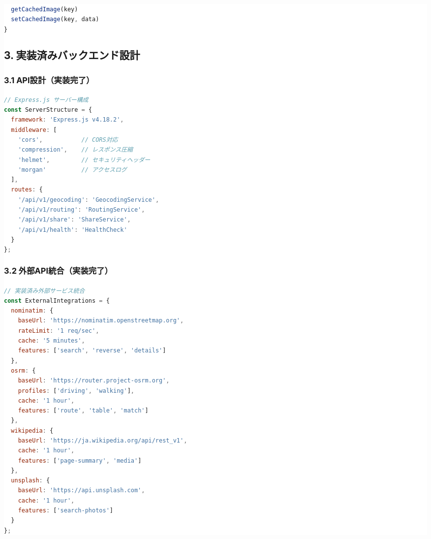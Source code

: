 ```javascript
  getCachedImage(key)
  setCachedImage(key, data)
}
```

## 3. 実装済みバックエンド設計

### 3.1 API設計（実装完了）
```javascript
// Express.js サーバー構成
const ServerStructure = {
  framework: 'Express.js v4.18.2',
  middleware: [
    'cors',           // CORS対応
    'compression',    // レスポンス圧縮
    'helmet',         // セキュリティヘッダー
    'morgan'          // アクセスログ
  ],
  routes: {
    '/api/v1/geocoding': 'GeocodingService',
    '/api/v1/routing': 'RoutingService', 
    '/api/v1/share': 'ShareService',
    '/api/v1/health': 'HealthCheck'
  }
};
```

### 3.2 外部API統合（実装完了）
```javascript
// 実装済み外部サービス統合
const ExternalIntegrations = {
  nominatim: {
    baseUrl: 'https://nominatim.openstreetmap.org',
    rateLimit: '1 req/sec',
    cache: '5 minutes',
    features: ['search', 'reverse', 'details']
  },
  osrm: {
    baseUrl: 'https://router.project-osrm.org',
    profiles: ['driving', 'walking'],
    cache: '1 hour',
    features: ['route', 'table', 'match']
  },
  wikipedia: {
    baseUrl: 'https://ja.wikipedia.org/api/rest_v1',
    cache: '1 hour',
    features: ['page-summary', 'media']
  },
  unsplash: {
    baseUrl: 'https://api.unsplash.com',
    cache: '1 hour',
    features: ['search-photos']
  }
};
```

